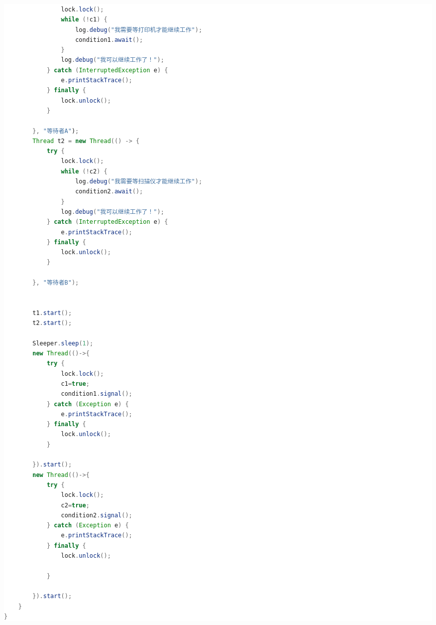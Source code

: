 ```java
                lock.lock();
                while (!c1) {
                    log.debug("我需要等打印机才能继续工作");
                    condition1.await();
                }
                log.debug("我可以继续工作了！");
            } catch (InterruptedException e) {
                e.printStackTrace();
            } finally {
                lock.unlock();
            }

        }, "等待者A");
        Thread t2 = new Thread(() -> {
            try {
                lock.lock();
                while (!c2) {
                    log.debug("我需要等扫描仪才能继续工作");
                    condition2.await();
                }
                log.debug("我可以继续工作了！");
            } catch (InterruptedException e) {
                e.printStackTrace();
            } finally {
                lock.unlock();
            }

        }, "等待者B");


        t1.start();
        t2.start();

        Sleeper.sleep(1);
        new Thread(()->{
            try {
                lock.lock();
                c1=true;
                condition1.signal();
            } catch (Exception e) {
                e.printStackTrace();
            } finally {
                lock.unlock();
            }

        }).start();
        new Thread(()->{
            try {
                lock.lock();
                c2=true;
                condition2.signal();
            } catch (Exception e) {
                e.printStackTrace();
            } finally {
                lock.unlock();

            }

        }).start();
    }
}

```